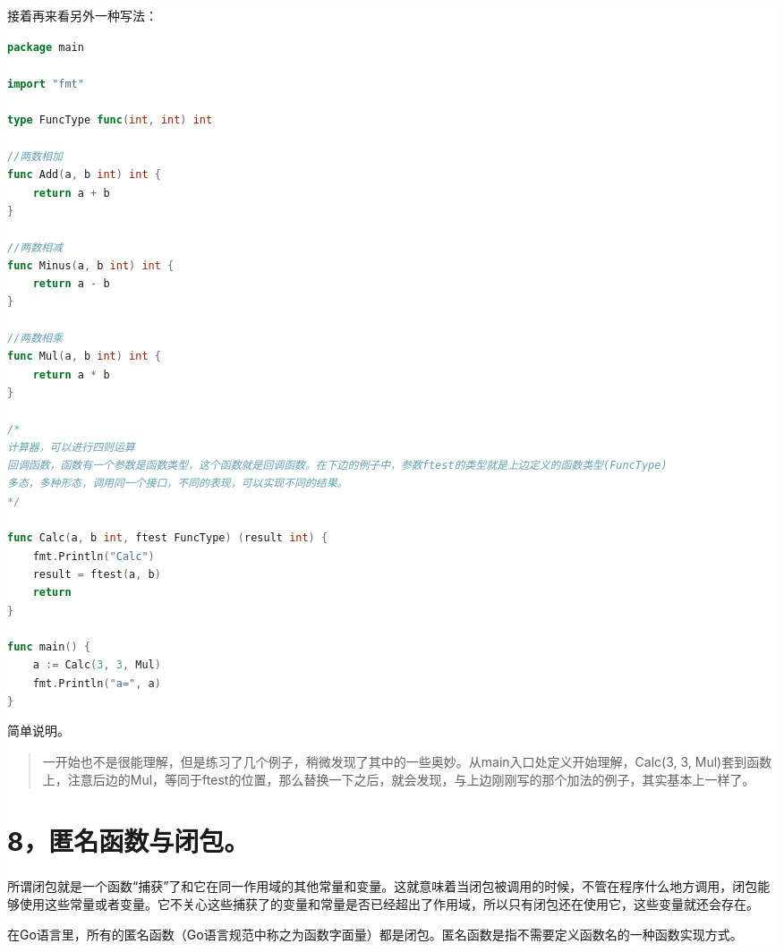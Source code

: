 接着再来看另外一种写法：

```go
package main

import "fmt"

type FuncType func(int, int) int

//两数相加
func Add(a, b int) int {
	return a + b
}

//两数相减
func Minus(a, b int) int {
	return a - b
}

//两数相乘
func Mul(a, b int) int {
	return a * b
}

/*
计算器，可以进行四则运算
回调函数，函数有一个参数是函数类型，这个函数就是回调函数。在下边的例子中，参数ftest的类型就是上边定义的函数类型(FuncType)
多态，多种形态，调用同一个接口，不同的表现，可以实现不同的结果。
*/

func Calc(a, b int, ftest FuncType) (result int) {
	fmt.Println("Calc")
	result = ftest(a, b)
	return
}

func main() {
	a := Calc(3, 3, Mul)
	fmt.Println("a=", a)
}
```

简单说明。

> 一开始也不是很能理解，但是练习了几个例子，稍微发现了其中的一些奥妙。从main入口处定义开始理解，Calc(3, 3, Mul)套到函数上，注意后边的Mul，等同于ftest的位置，那么替换一下之后，就会发现，与上边刚刚写的那个加法的例子，其实基本上一样了。

# 8，匿名函数与闭包。

所谓闭包就是一个函数“捕获”了和它在同一作用域的其他常量和变量。这就意味着当闭包被调用的时候，不管在程序什么地方调用，闭包能够使用这些常量或者变量。它不关心这些捕获了的变量和常量是否已经超出了作用域，所以只有闭包还在使用它，这些变量就还会存在。

在Go语言里，所有的匿名函数（Go语言规范中称之为函数字面量）都是闭包。匿名函数是指不需要定义函数名的一种函数实现方式。
